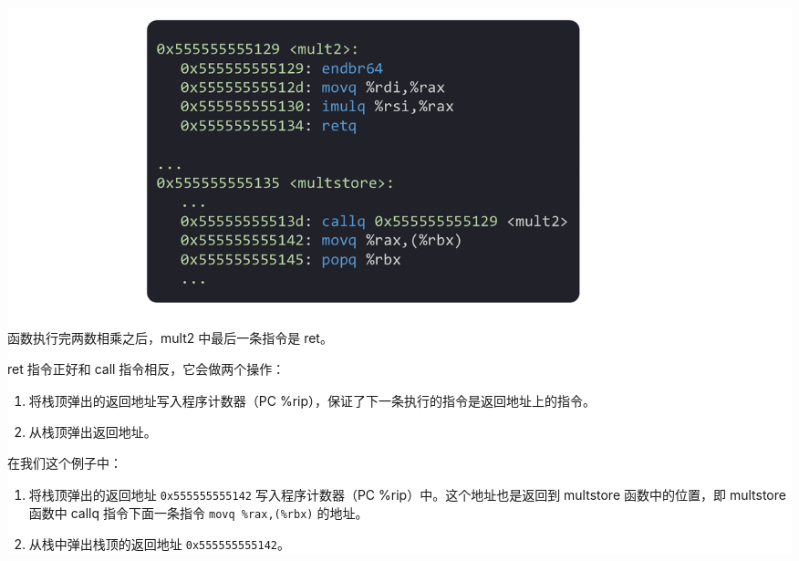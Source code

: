 <figure>
    <img src="../doc/illustrations/runtimestack/runtimestack0513.png" width="700" alt="register" align="center">
</figure>

函数执行完两数相乘之后，mult2 中最后一条指令是 ret。

ret 指令正好和 call 指令相反，它会做两个操作：

1. 将栈顶弹出的返回地址写入程序计数器（PC %rip），保证了下一条执行的指令是返回地址上的指令。

2. 从栈顶弹出返回地址。

在我们这个例子中：

1. 将栈顶弹出的返回地址 `0x555555555142` 写入程序计数器（PC %rip）中。这个地址也是返回到 multstore 函数中的位置，即 multstore 函数中 callq 指令下面一条指令 `movq %rax,(%rbx)` 的地址。

2. 从栈中弹出栈顶的返回地址 `0x555555555142`。

<figure>